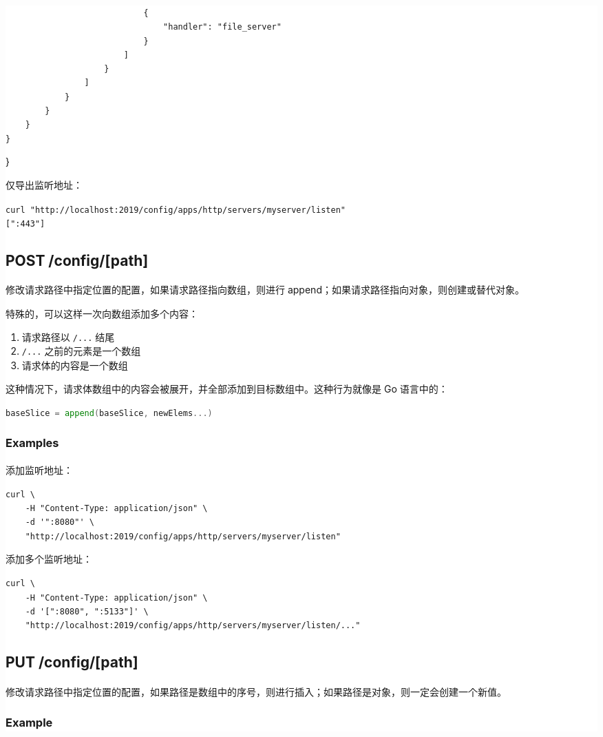 								{
									"handler": "file_server"
								}
							]
						}
					]
				}
			}
		}
	}
}</code></pre>

仅导出监听地址：

<pre><code class="cmd"><span class="bash">curl "http://localhost:2019/config/apps/http/servers/myserver/listen"</span>
[":443"]</code></pre>

## POST /config/[path]

修改请求路径中指定位置的配置，如果请求路径指向数组，则进行 append；如果请求路径指向对象，则创建或替代对象。

特殊的，可以这样一次向数组添加多个内容：

1. 请求路径以 `/...` 结尾
2. `/...` 之前的元素是一个数组
3. 请求体的内容是一个数组

这种情况下，请求体数组中的内容会被展开，并全部添加到目标数组中。这种行为就像是 Go 语言中的：

```go
baseSlice = append(baseSlice, newElems...)
```

### Examples

添加监听地址：

<pre><code class="cmd bash">curl \
	-H "Content-Type: application/json" \
	-d '":8080"' \
	"http://localhost:2019/config/apps/http/servers/myserver/listen"</code></pre>

添加多个监听地址：

<pre><code class="cmd bash">curl \
	-H "Content-Type: application/json" \
	-d '[":8080", ":5133"]' \
	"http://localhost:2019/config/apps/http/servers/myserver/listen/..."</code></pre>

## PUT /config/[path]

修改请求路径中指定位置的配置，如果路径是数组中的序号，则进行插入；如果路径是对象，则一定会创建一个新值。

### Example
